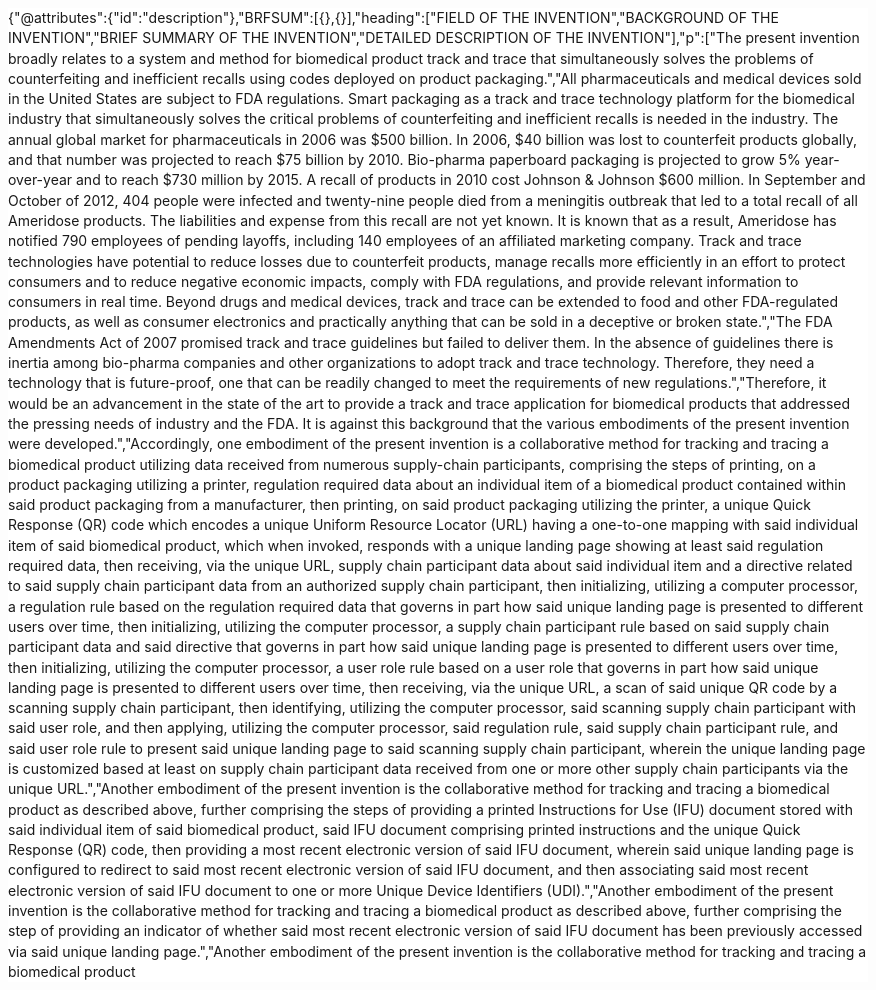 {"@attributes":{"id":"description"},"BRFSUM":[{},{}],"heading":["FIELD OF THE INVENTION","BACKGROUND OF THE INVENTION","BRIEF SUMMARY OF THE INVENTION","DETAILED DESCRIPTION OF THE INVENTION"],"p":["The present invention broadly relates to a system and method for biomedical product track and trace that simultaneously solves the problems of counterfeiting and inefficient recalls using codes deployed on product packaging.","All pharmaceuticals and medical devices sold in the United States are subject to FDA regulations. Smart packaging as a track and trace technology platform for the biomedical industry that simultaneously solves the critical problems of counterfeiting and inefficient recalls is needed in the industry. The annual global market for pharmaceuticals in 2006 was $500 billion. In 2006, $40 billion was lost to counterfeit products globally, and that number was projected to reach $75 billion by 2010. Bio-pharma paperboard packaging is projected to grow 5% year-over-year and to reach $730 million by 2015. A recall of products in 2010 cost Johnson & Johnson $600 million. In September and October of 2012, 404 people were infected and twenty-nine people died from a meningitis outbreak that led to a total recall of all Ameridose products. The liabilities and expense from this recall are not yet known. It is known that as a result, Ameridose has notified 790 employees of pending layoffs, including 140 employees of an affiliated marketing company. Track and trace technologies have potential to reduce losses due to counterfeit products, manage recalls more efficiently in an effort to protect consumers and to reduce negative economic impacts, comply with FDA regulations, and provide relevant information to consumers in real time. Beyond drugs and medical devices, track and trace can be extended to food and other FDA-regulated products, as well as consumer electronics and practically anything that can be sold in a deceptive or broken state.","The FDA Amendments Act of 2007 promised track and trace guidelines but failed to deliver them. In the absence of guidelines there is inertia among bio-pharma companies and other organizations to adopt track and trace technology. Therefore, they need a technology that is future-proof, one that can be readily changed to meet the requirements of new regulations.","Therefore, it would be an advancement in the state of the art to provide a track and trace application for biomedical products that addressed the pressing needs of industry and the FDA. It is against this background that the various embodiments of the present invention were developed.","Accordingly, one embodiment of the present invention is a collaborative method for tracking and tracing a biomedical product utilizing data received from numerous supply-chain participants, comprising the steps of printing, on a product packaging utilizing a printer, regulation required data about an individual item of a biomedical product contained within said product packaging from a manufacturer, then printing, on said product packaging utilizing the printer, a unique Quick Response (QR) code which encodes a unique Uniform Resource Locator (URL) having a one-to-one mapping with said individual item of said biomedical product, which when invoked, responds with a unique landing page showing at least said regulation required data, then receiving, via the unique URL, supply chain participant data about said individual item and a directive related to said supply chain participant data from an authorized supply chain participant, then initializing, utilizing a computer processor, a regulation rule based on the regulation required data that governs in part how said unique landing page is presented to different users over time, then initializing, utilizing the computer processor, a supply chain participant rule based on said supply chain participant data and said directive that governs in part how said unique landing page is presented to different users over time, then initializing, utilizing the computer processor, a user role rule based on a user role that governs in part how said unique landing page is presented to different users over time, then receiving, via the unique URL, a scan of said unique QR code by a scanning supply chain participant, then identifying, utilizing the computer processor, said scanning supply chain participant with said user role, and then applying, utilizing the computer processor, said regulation rule, said supply chain participant rule, and said user role rule to present said unique landing page to said scanning supply chain participant, wherein the unique landing page is customized based at least on supply chain participant data received from one or more other supply chain participants via the unique URL.","Another embodiment of the present invention is the collaborative method for tracking and tracing a biomedical product as described above, further comprising the steps of providing a printed Instructions for Use (IFU) document stored with said individual item of said biomedical product, said IFU document comprising printed instructions and the unique Quick Response (QR) code, then providing a most recent electronic version of said IFU document, wherein said unique landing page is configured to redirect to said most recent electronic version of said IFU document, and then associating said most recent electronic version of said IFU document to one or more Unique Device Identifiers (UDI).","Another embodiment of the present invention is the collaborative method for tracking and tracing a biomedical product as described above, further comprising the step of providing an indicator of whether said most recent electronic version of said IFU document has been previously accessed via said unique landing page.","Another embodiment of the present invention is the collaborative method for tracking and tracing a biomedical product